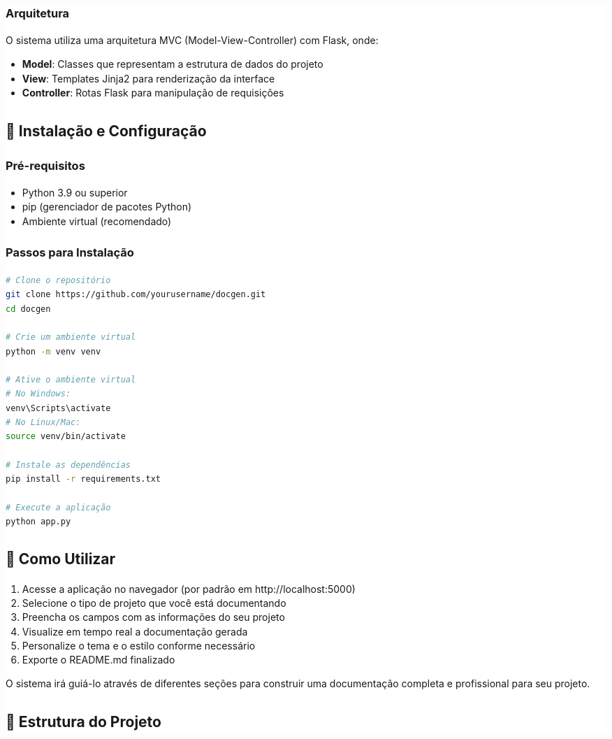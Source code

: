 ### Arquitetura

O sistema utiliza uma arquitetura MVC (Model-View-Controller) com Flask, onde:
- **Model**: Classes que representam a estrutura de dados do projeto
- **View**: Templates Jinja2 para renderização da interface
- **Controller**: Rotas Flask para manipulação de requisições

## 🚀 Instalação e Configuração

### Pré-requisitos

- Python 3.9 ou superior
- pip (gerenciador de pacotes Python)
- Ambiente virtual (recomendado)

### Passos para Instalação

```bash
# Clone o repositório
git clone https://github.com/yourusername/docgen.git
cd docgen

# Crie um ambiente virtual
python -m venv venv

# Ative o ambiente virtual
# No Windows:
venv\Scripts\activate
# No Linux/Mac:
source venv/bin/activate

# Instale as dependências
pip install -r requirements.txt

# Execute a aplicação
python app.py
```

## 📘 Como Utilizar

1. Acesse a aplicação no navegador (por padrão em http://localhost:5000)
2. Selecione o tipo de projeto que você está documentando
3. Preencha os campos com as informações do seu projeto
4. Visualize em tempo real a documentação gerada
5. Personalize o tema e o estilo conforme necessário
6. Exporte o README.md finalizado

O sistema irá guiá-lo através de diferentes seções para construir uma documentação completa e profissional para seu projeto.

## 📁 Estrutura do Projeto
